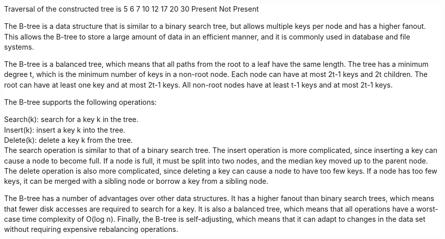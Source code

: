 Traversal of the constructed tree is 5 6 7 10 12 17 20 30 
Present
Not Present

The B-tree is a data structure that is similar to a binary search tree, but allows multiple keys per node and has a higher fanout. This allows the B-tree to store a large amount of data in an efficient manner, and it is commonly used in database and file systems.

The B-tree is a balanced tree, which means that all paths from the root to a leaf have the same length. The tree has a minimum degree t, which is the minimum number of keys in a non-root node. Each node can have at most 2t-1 keys and 2t children. The root can have at least one key and at most 2t-1 keys. All non-root nodes have at least t-1 keys and at most 2t-1 keys.

The B-tree supports the following operations:

Search(k): search for a key k in the tree.  
Insert(k): insert a key k into the tree.  
Delete(k): delete a key k from the tree.  
The search operation is similar to that of a binary search tree. The insert operation is more complicated, since inserting a key can cause a node to become full. If a node is full, it must be split into two nodes, and the median key moved up to the parent node. The delete operation is also more complicated, since deleting a key can cause a node to have too few keys. If a node has too few keys, it can be merged with a sibling node or borrow a key from a sibling node.

The B-tree has a number of advantages over other data structures. It has a higher fanout than binary search trees, which means that fewer disk accesses are required to search for a key. It is also a balanced tree, which means that all operations have a worst-case time complexity of O(log n). Finally, the B-tree is self-adjusting, which means that it can adapt to changes in the data set without requiring expensive rebalancing operations.
